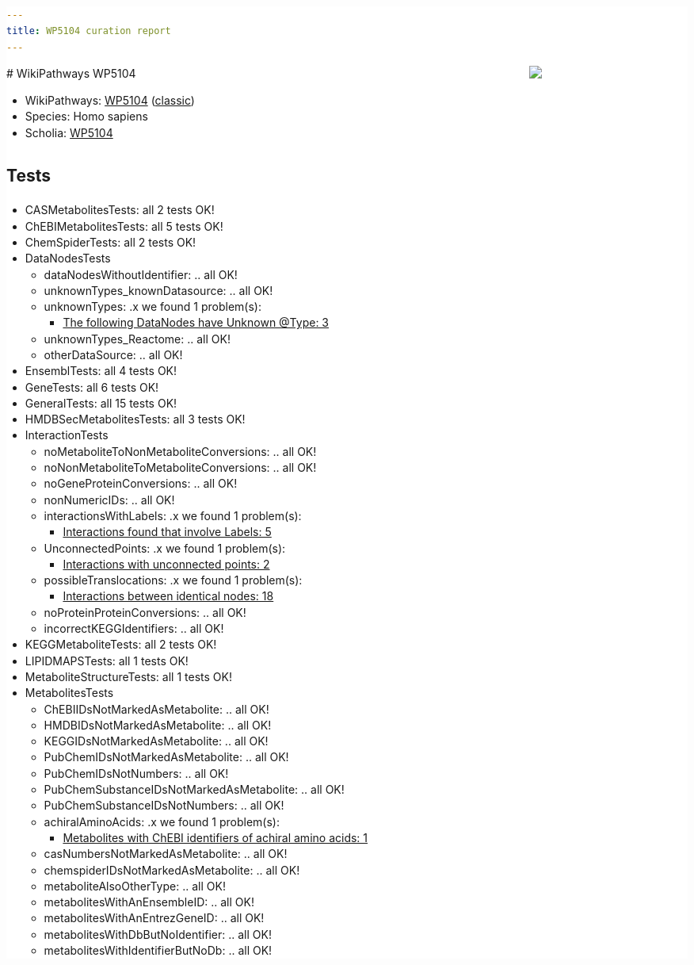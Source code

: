 ```yaml
---
title: WP5104 curation report
---
```


<img style="float: right; width: 200px" src="https://upload.wikimedia.org/wikipedia/commons/thumb/8/83/Wplogo_with_text_500.png/640px-Wplogo_with_text_500.png" />
# WikiPathways WP5104

* WikiPathways: [WP5104](https://wikipathways.org/pathways/WP5104) ([classic](https://classic.wikipathways.org/instance/WP5104))
* Species: Homo sapiens
* Scholia: [WP5104](https://scholia.toolforge.org/wikipathways/WP5104)
## Tests
* CASMetabolitesTests: all 2 tests OK!
* ChEBIMetabolitesTests: all 5 tests OK!
* ChemSpiderTests: all 2 tests OK!
* DataNodesTests
    * dataNodesWithoutIdentifier: .. all OK!
    * unknownTypes_knownDatasource: .. all OK!
    * unknownTypes: .x we found 1 problem(s):
        * [The following DataNodes have Unknown @Type: 3](#839973e1)
    * unknownTypes_Reactome: .. all OK!
    * otherDataSource: .. all OK!
* EnsemblTests: all 4 tests OK!
* GeneTests: all 6 tests OK!
* GeneralTests: all 15 tests OK!
* HMDBSecMetabolitesTests: all 3 tests OK!
* InteractionTests
    * noMetaboliteToNonMetaboliteConversions: .. all OK!
    * noNonMetaboliteToMetaboliteConversions: .. all OK!
    * noGeneProteinConversions: .. all OK!
    * nonNumericIDs: .. all OK!
    * interactionsWithLabels: .x we found 1 problem(s):
        * [Interactions found that involve Labels: 5](#630d267c)
    * UnconnectedPoints: .x we found 1 problem(s):
        * [Interactions with unconnected points: 2](#35a61ada)
    * possibleTranslocations: .x we found 1 problem(s):
        * [Interactions between identical nodes: 18](#661ebef2)
    * noProteinProteinConversions: .. all OK!
    * incorrectKEGGIdentifiers: .. all OK!
* KEGGMetaboliteTests: all 2 tests OK!
* LIPIDMAPSTests: all 1 tests OK!
* MetaboliteStructureTests: all 1 tests OK!
* MetabolitesTests
    * ChEBIIDsNotMarkedAsMetabolite: .. all OK!
    * HMDBIDsNotMarkedAsMetabolite: .. all OK!
    * KEGGIDsNotMarkedAsMetabolite: .. all OK!
    * PubChemIDsNotMarkedAsMetabolite: .. all OK!
    * PubChemIDsNotNumbers: .. all OK!
    * PubChemSubstanceIDsNotMarkedAsMetabolite: .. all OK!
    * PubChemSubstanceIDsNotNumbers: .. all OK!
    * achiralAminoAcids: .x we found 1 problem(s):
        * [Metabolites with ChEBI identifiers of achiral amino acids: 1](#9c17608e)
    * casNumbersNotMarkedAsMetabolite: .. all OK!
    * chemspiderIDsNotMarkedAsMetabolite: .. all OK!
    * metaboliteAlsoOtherType: .. all OK!
    * metabolitesWithAnEnsembleID: .. all OK!
    * metabolitesWithAnEntrezGeneID: .. all OK!
    * metabolitesWithDbButNoIdentifier: .. all OK!
    * metabolitesWithIdentifierButNoDb: .. all OK!